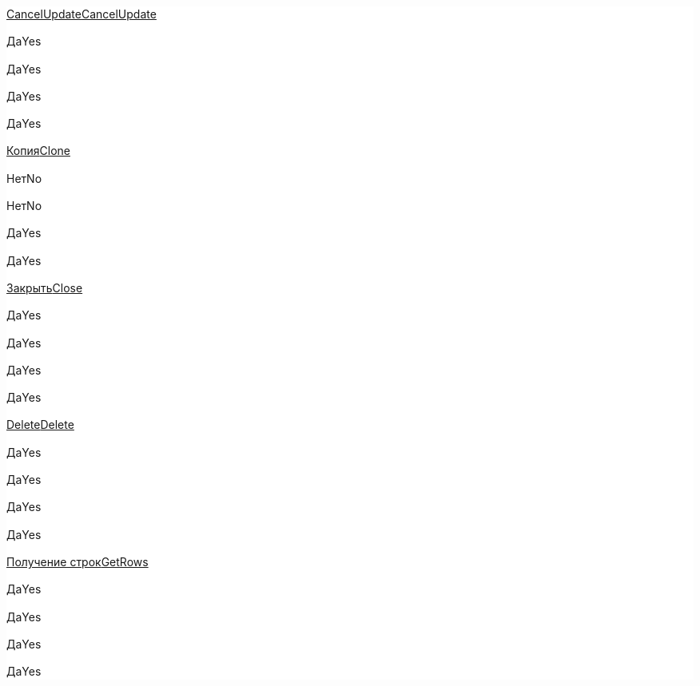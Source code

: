 <td><p><span data-ttu-id="40f8f-392"><a href="cancelupdate-method-ado.md">CancelUpdate</a></span><span class="sxs-lookup"><span data-stu-id="40f8f-392"><a href="cancelupdate-method-ado.md">CancelUpdate</a></span></span></p></td>
<td><p><span data-ttu-id="40f8f-393">Да</span><span class="sxs-lookup"><span data-stu-id="40f8f-393">Yes</span></span></p></td>
<td><p><span data-ttu-id="40f8f-394">Да</span><span class="sxs-lookup"><span data-stu-id="40f8f-394">Yes</span></span></p></td>
<td><p><span data-ttu-id="40f8f-395">Да</span><span class="sxs-lookup"><span data-stu-id="40f8f-395">Yes</span></span></p></td>
<td><p><span data-ttu-id="40f8f-396">Да</span><span class="sxs-lookup"><span data-stu-id="40f8f-396">Yes</span></span></p></td>
</tr>
<tr class="odd">
<td><p><span data-ttu-id="40f8f-397"><a href="clone-method-ado.md">Копия</a></span><span class="sxs-lookup"><span data-stu-id="40f8f-397"><a href="clone-method-ado.md">Clone</a></span></span></p></td>
<td><p><span data-ttu-id="40f8f-398">Нет</span><span class="sxs-lookup"><span data-stu-id="40f8f-398">No</span></span></p></td>
<td><p><span data-ttu-id="40f8f-399">Нет</span><span class="sxs-lookup"><span data-stu-id="40f8f-399">No</span></span></p></td>
<td><p><span data-ttu-id="40f8f-400">Да</span><span class="sxs-lookup"><span data-stu-id="40f8f-400">Yes</span></span></p></td>
<td><p><span data-ttu-id="40f8f-401">Да</span><span class="sxs-lookup"><span data-stu-id="40f8f-401">Yes</span></span></p></td>
</tr>
<tr class="even">
<td><p><span data-ttu-id="40f8f-402"><a href="close-method-ado.md">Закрыть</a></span><span class="sxs-lookup"><span data-stu-id="40f8f-402"><a href="close-method-ado.md">Close</a></span></span></p></td>
<td><p><span data-ttu-id="40f8f-403">Да</span><span class="sxs-lookup"><span data-stu-id="40f8f-403">Yes</span></span></p></td>
<td><p><span data-ttu-id="40f8f-404">Да</span><span class="sxs-lookup"><span data-stu-id="40f8f-404">Yes</span></span></p></td>
<td><p><span data-ttu-id="40f8f-405">Да</span><span class="sxs-lookup"><span data-stu-id="40f8f-405">Yes</span></span></p></td>
<td><p><span data-ttu-id="40f8f-406">Да</span><span class="sxs-lookup"><span data-stu-id="40f8f-406">Yes</span></span></p></td>
</tr>
<tr class="odd">
<td><p><span data-ttu-id="40f8f-407"><a href="delete-method-ado-recordset.md">Delete</a></span><span class="sxs-lookup"><span data-stu-id="40f8f-407"><a href="delete-method-ado-recordset.md">Delete</a></span></span></p></td>
<td><p><span data-ttu-id="40f8f-408">Да</span><span class="sxs-lookup"><span data-stu-id="40f8f-408">Yes</span></span></p></td>
<td><p><span data-ttu-id="40f8f-409">Да</span><span class="sxs-lookup"><span data-stu-id="40f8f-409">Yes</span></span></p></td>
<td><p><span data-ttu-id="40f8f-410">Да</span><span class="sxs-lookup"><span data-stu-id="40f8f-410">Yes</span></span></p></td>
<td><p><span data-ttu-id="40f8f-411">Да</span><span class="sxs-lookup"><span data-stu-id="40f8f-411">Yes</span></span></p></td>
</tr>
<tr class="even">
<td><p><span data-ttu-id="40f8f-412"><a href="getrows-method-ado.md">Получение строк</a></span><span class="sxs-lookup"><span data-stu-id="40f8f-412"><a href="getrows-method-ado.md">GetRows</a></span></span></p></td>
<td><p><span data-ttu-id="40f8f-413">Да</span><span class="sxs-lookup"><span data-stu-id="40f8f-413">Yes</span></span></p></td>
<td><p><span data-ttu-id="40f8f-414">Да</span><span class="sxs-lookup"><span data-stu-id="40f8f-414">Yes</span></span></p></td>
<td><p><span data-ttu-id="40f8f-415">Да</span><span class="sxs-lookup"><span data-stu-id="40f8f-415">Yes</span></span></p></td>
<td><p><span data-ttu-id="40f8f-416">Да</span><span class="sxs-lookup"><span data-stu-id="40f8f-416">Yes</span></span></p></td>
</tr>